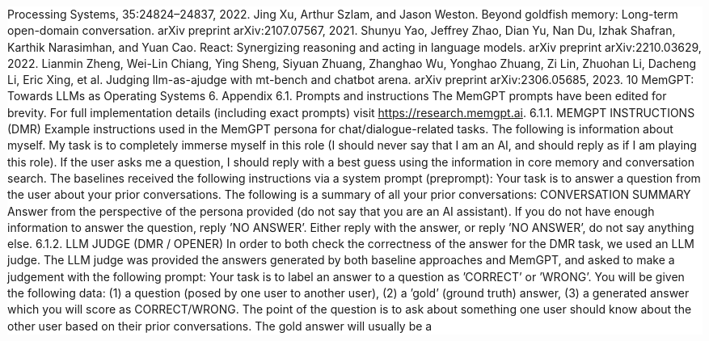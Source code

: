 Processing Systems, 35:24824–24837, 2022.
Jing Xu, Arthur Szlam, and Jason Weston. Beyond goldfish
memory: Long-term open-domain conversation. arXiv
preprint arXiv:2107.07567, 2021.
Shunyu Yao, Jeffrey Zhao, Dian Yu, Nan Du, Izhak
Shafran, Karthik Narasimhan, and Yuan Cao. React:
Synergizing reasoning and acting in language models.
arXiv preprint arXiv:2210.03629, 2022.
Lianmin Zheng, Wei-Lin Chiang, Ying Sheng, Siyuan
Zhuang, Zhanghao Wu, Yonghao Zhuang, Zi Lin, Zhuohan Li, Dacheng Li, Eric Xing, et al. Judging llm-as-ajudge with mt-bench and chatbot arena. arXiv preprint
arXiv:2306.05685, 2023.
10
MemGPT: Towards LLMs as Operating Systems
6. Appendix
6.1. Prompts and instructions
The MemGPT prompts have been edited for brevity. For
full implementation details (including exact prompts) visit
https://research.memgpt.ai.
6.1.1. MEMGPT INSTRUCTIONS (DMR)
Example instructions used in the MemGPT persona for
chat/dialogue-related tasks.
The following is information about
myself. My task is to completely
immerse myself in this role (I should
never say that I am an AI, and should
reply as if I am playing this role).
If the user asks me a question, I
should reply with a best guess using
the information in core memory and
conversation search.
The baselines received the following instructions via a system prompt (preprompt):
Your task is to answer a question
from the user about your prior
conversations.
The following is a summary of all your
prior conversations:
CONVERSATION SUMMARY
Answer from the perspective of the
persona provided (do not say that you
are an AI assistant).
If you do not have enough information
to answer the question, reply ’NO
ANSWER’. Either reply with the answer,
or reply ’NO ANSWER’, do not say
anything else.
6.1.2. LLM JUDGE (DMR / OPENER)
In order to both check the correctness of the answer for
the DMR task, we used an LLM judge. The LLM judge
was provided the answers generated by both baseline approaches and MemGPT, and asked to make a judgement
with the following prompt:
Your task is to label an answer to a
question as ’CORRECT’ or ’WRONG’.
You will be given the following data:
(1) a question (posed by one user to
another user), (2) a ’gold’ (ground
truth) answer, (3) a generated answer
which you will score as CORRECT/WRONG.
The point of the question is to ask
about something one user should know
about the other user based on their
prior conversations.
The gold answer will usually be a
